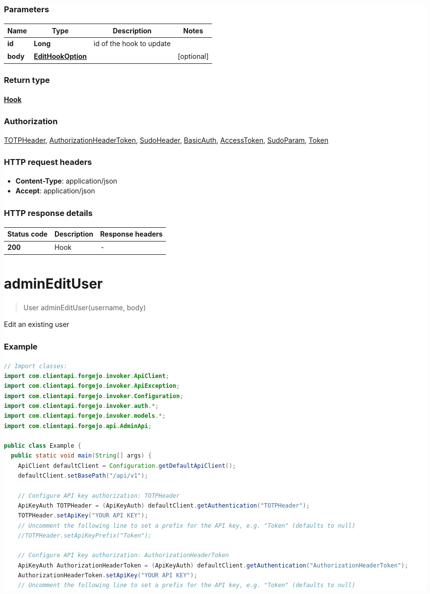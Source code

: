 ### Parameters

| Name | Type | Description  | Notes |
|------------- | ------------- | ------------- | -------------|
| **id** | **Long**| id of the hook to update | |
| **body** | [**EditHookOption**](EditHookOption.md)|  | [optional] |

### Return type

[**Hook**](Hook.md)

### Authorization

[TOTPHeader](../README.md#TOTPHeader), [AuthorizationHeaderToken](../README.md#AuthorizationHeaderToken), [SudoHeader](../README.md#SudoHeader), [BasicAuth](../README.md#BasicAuth), [AccessToken](../README.md#AccessToken), [SudoParam](../README.md#SudoParam), [Token](../README.md#Token)

### HTTP request headers

 - **Content-Type**: application/json
 - **Accept**: application/json

### HTTP response details
| Status code | Description | Response headers |
|-------------|-------------|------------------|
| **200** | Hook |  -  |

<a id="adminEditUser"></a>
# **adminEditUser**
> User adminEditUser(username, body)

Edit an existing user

### Example
```java
// Import classes:
import com.clientapi.forgejo.invoker.ApiClient;
import com.clientapi.forgejo.invoker.ApiException;
import com.clientapi.forgejo.invoker.Configuration;
import com.clientapi.forgejo.invoker.auth.*;
import com.clientapi.forgejo.invoker.models.*;
import com.clientapi.forgejo.api.AdminApi;

public class Example {
  public static void main(String[] args) {
    ApiClient defaultClient = Configuration.getDefaultApiClient();
    defaultClient.setBasePath("/api/v1");
    
    // Configure API key authorization: TOTPHeader
    ApiKeyAuth TOTPHeader = (ApiKeyAuth) defaultClient.getAuthentication("TOTPHeader");
    TOTPHeader.setApiKey("YOUR API KEY");
    // Uncomment the following line to set a prefix for the API key, e.g. "Token" (defaults to null)
    //TOTPHeader.setApiKeyPrefix("Token");

    // Configure API key authorization: AuthorizationHeaderToken
    ApiKeyAuth AuthorizationHeaderToken = (ApiKeyAuth) defaultClient.getAuthentication("AuthorizationHeaderToken");
    AuthorizationHeaderToken.setApiKey("YOUR API KEY");
    // Uncomment the following line to set a prefix for the API key, e.g. "Token" (defaults to null)
```